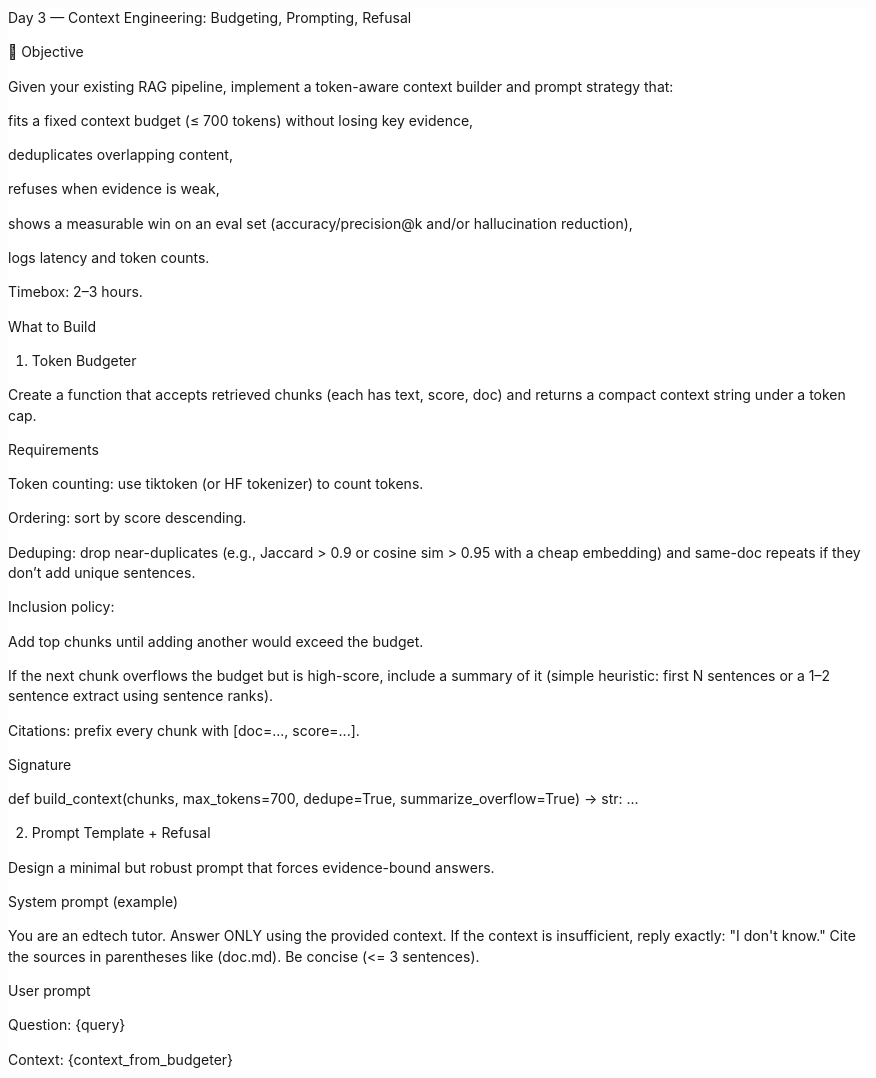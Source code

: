 Day 3 — Context Engineering: Budgeting, Prompting, Refusal

🎯 Objective

Given your existing RAG pipeline, implement a token-aware context builder and prompt strategy that:

fits a fixed context budget (≤ 700 tokens) without losing key evidence,

deduplicates overlapping content,

refuses when evidence is weak,

shows a measurable win on an eval set (accuracy/precision@k and/or hallucination reduction),

logs latency and token counts.

Timebox: 2–3 hours.

What to Build

1) Token Budgeter

Create a function that accepts retrieved chunks (each has text, score, doc) and returns a compact context string under a token cap.

Requirements

Token counting: use tiktoken (or HF tokenizer) to count tokens.

Ordering: sort by score descending.

Deduping: drop near-duplicates (e.g., Jaccard > 0.9 or cosine sim > 0.95 with a cheap embedding) and same-doc repeats if they don’t add unique sentences.

Inclusion policy:

Add top chunks until adding another would exceed the budget.

If the next chunk overflows the budget but is high-score, include a summary of it (simple heuristic: first N sentences or a 1–2 sentence extract using sentence ranks).

Citations: prefix every chunk with [doc=..., score=...].

Signature

def build_context(chunks, max_tokens=700, dedupe=True, summarize_overflow=True) -> str:
    ...

2) Prompt Template + Refusal

Design a minimal but robust prompt that forces evidence-bound answers.

System prompt (example)

You are an edtech tutor. Answer ONLY using the provided context.
If the context is insufficient, reply exactly: "I don't know."
Cite the sources in parentheses like (doc.md).
Be concise (<= 3 sentences).

User prompt

Question: {query}

Context:
{context_from_budgeter}
